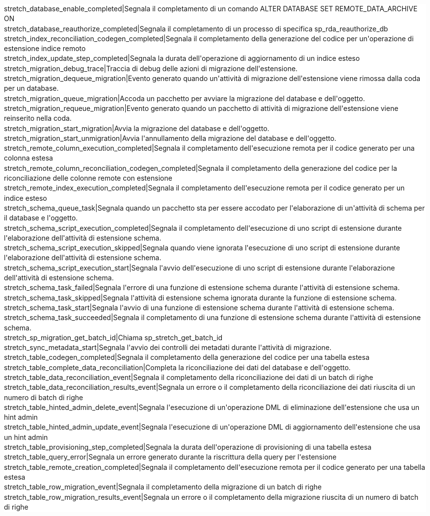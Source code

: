 stretch_database_enable_completed|Segnala il completamento di un comando ALTER DATABASE SET REMOTE_DATA_ARCHIVE ON  
stretch_database_reauthorize_completed|Segnala il completamento di un processo di specifica sp_rda_reauthorize_db  
stretch_index_reconciliation_codegen_completed|Segnala il completamento della generazione del codice per un'operazione di estensione indice remoto  
stretch_index_update_step_completed|Segnala la durata dell'operazione di aggiornamento di un indice esteso  
stretch_migration_debug_trace|Traccia di debug delle azioni di migrazione dell'estensione.  
stretch_migration_dequeue_migration|Evento generato quando un'attività di migrazione dell'estensione viene rimossa dalla coda per un database.  
stretch_migration_queue_migration|Accoda un pacchetto per avviare la migrazione del database e dell'oggetto.  
stretch_migration_requeue_migration|Evento generato quando un pacchetto di attività di migrazione dell'estensione viene reinserito nella coda.  
stretch_migration_start_migration|Avvia la migrazione del database e dell'oggetto.  
stretch_migration_start_unmigration|Avvia l'annullamento della migrazione del database e dell'oggetto.  
stretch_remote_column_execution_completed|Segnala il completamento dell'esecuzione remota per il codice generato per una colonna estesa  
stretch_remote_column_reconciliation_codegen_completed|Segnala il completamento della generazione del codice per la riconciliazione delle colonne remote con estensione  
stretch_remote_index_execution_completed|Segnala il completamento dell'esecuzione remota per il codice generato per un indice esteso  
stretch_schema_queue_task|Segnala quando un pacchetto sta per essere accodato per l'elaborazione di un'attività di schema per il database e l'oggetto.  
stretch_schema_script_execution_completed|Segnala il completamento dell'esecuzione di uno script di estensione durante l'elaborazione dell'attività di estensione schema.  
stretch_schema_script_execution_skipped|Segnala quando viene ignorata l'esecuzione di uno script di estensione durante l'elaborazione dell'attività di estensione schema.  
stretch_schema_script_execution_start|Segnala l'avvio dell'esecuzione di uno script di estensione durante l'elaborazione dell'attività di estensione schema.  
stretch_schema_task_failed|Segnala l'errore di una funzione di estensione schema durante l'attività di estensione schema.  
stretch_schema_task_skipped|Segnala l'attività di estensione schema ignorata durante la funzione di estensione schema.  
stretch_schema_task_start|Segnala l'avvio di una funzione di estensione schema durante l'attività di estensione schema.  
stretch_schema_task_succeeded|Segnala il completamento di una funzione di estensione schema durante l'attività di estensione schema.  
stretch_sp_migration_get_batch_id|Chiama sp_stretch_get_batch_id  
stretch_sync_metadata_start|Segnala l'avvio dei controlli dei metadati durante l'attività di migrazione.  
stretch_table_codegen_completed|Segnala il completamento della generazione del codice per una tabella estesa  
stretch_table_complete_data_reconciliation|Completa la riconciliazione dei dati del database e dell'oggetto.  
stretch_table_data_reconciliation_event|Segnala il completamento della riconciliazione dei dati di un batch di righe  
stretch_table_data_reconciliation_results_event|Segnala un errore o il completamento della riconciliazione dei dati riuscita di un numero di batch di righe  
stretch_table_hinted_admin_delete_event|Segnala l'esecuzione di un'operazione DML di eliminazione dell'estensione che usa un hint admin  
stretch_table_hinted_admin_update_event|Segnala l'esecuzione di un'operazione DML di aggiornamento dell'estensione che usa un hint admin  
stretch_table_provisioning_step_completed|Segnala la durata dell'operazione di provisioning di una tabella estesa  
stretch_table_query_error|Segnala un errore generato durante la riscrittura della query per l'estensione  
stretch_table_remote_creation_completed|Segnala il completamento dell'esecuzione remota per il codice generato per una tabella estesa  
stretch_table_row_migration_event|Segnala il completamento della migrazione di un batch di righe  
stretch_table_row_migration_results_event|Segnala un errore o il completamento della migrazione riuscita di un numero di batch di righe  